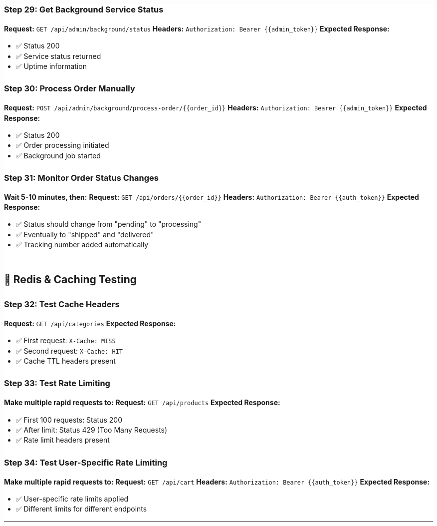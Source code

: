 ### Step 29: Get Background Service Status
**Request:** `GET /api/admin/background/status`
**Headers:** `Authorization: Bearer {{admin_token}}`
**Expected Response:**
- ✅ Status 200
- ✅ Service status returned
- ✅ Uptime information

### Step 30: Process Order Manually
**Request:** `POST /api/admin/background/process-order/{{order_id}}`
**Headers:** `Authorization: Bearer {{admin_token}}`
**Expected Response:**
- ✅ Status 200
- ✅ Order processing initiated
- ✅ Background job started

### Step 31: Monitor Order Status Changes
**Wait 5-10 minutes, then:**
**Request:** `GET /api/orders/{{order_id}}`
**Headers:** `Authorization: Bearer {{auth_token}}`
**Expected Response:**
- ✅ Status should change from "pending" to "processing"
- ✅ Eventually to "shipped" and "delivered"
- ✅ Tracking number added automatically

---

## 🧠 Redis & Caching Testing

### Step 32: Test Cache Headers
**Request:** `GET /api/categories`
**Expected Response:**
- ✅ First request: `X-Cache: MISS`
- ✅ Second request: `X-Cache: HIT`
- ✅ Cache TTL headers present

### Step 33: Test Rate Limiting
**Make multiple rapid requests to:**
**Request:** `GET /api/products`
**Expected Response:**
- ✅ First 100 requests: Status 200
- ✅ After limit: Status 429 (Too Many Requests)
- ✅ Rate limit headers present

### Step 34: Test User-Specific Rate Limiting
**Make multiple rapid requests to:**
**Request:** `GET /api/cart`
**Headers:** `Authorization: Bearer {{auth_token}}`
**Expected Response:**
- ✅ User-specific rate limits applied
- ✅ Different limits for different endpoints

---